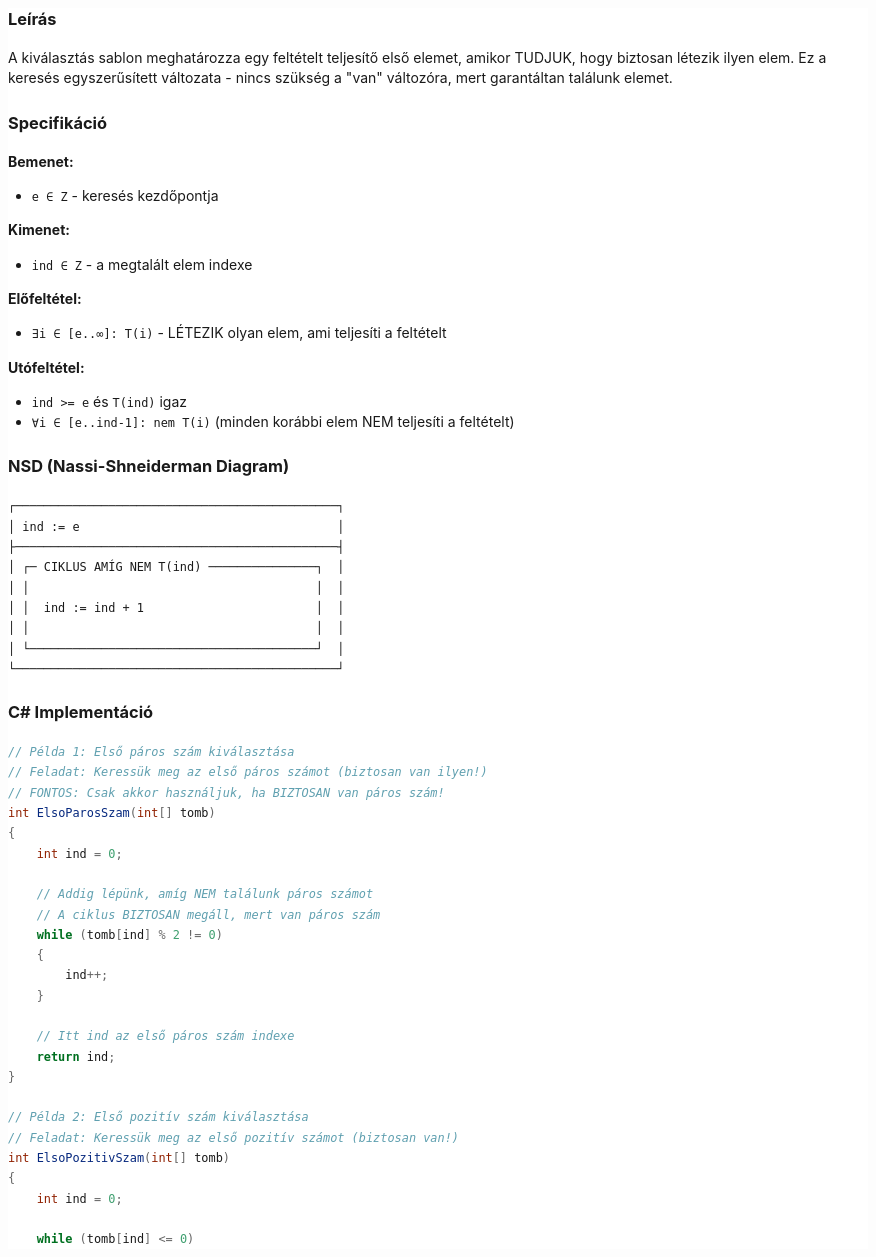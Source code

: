 ### Leírás

A kiválasztás sablon meghatározza egy feltételt teljesítő első elemet, amikor TUDJUK, hogy biztosan létezik ilyen elem. Ez a keresés egyszerűsített változata - nincs szükség a "van" változóra, mert garantáltan találunk elemet.

### Specifikáció

**Bemenet:**

- `e ∈ Z` - keresés kezdőpontja

**Kimenet:**

- `ind ∈ Z` - a megtalált elem indexe

**Előfeltétel:**

- `∃i ∈ [e..∞]: T(i)` - LÉTEZIK olyan elem, ami teljesíti a feltételt

**Utófeltétel:**

- `ind >= e` és `T(ind)` igaz
- `∀i ∈ [e..ind-1]: nem T(i)` (minden korábbi elem NEM teljesíti a feltételt)

### NSD (Nassi-Shneiderman Diagram)

```
┌─────────────────────────────────────────────┐
│ ind := e                                    │
├─────────────────────────────────────────────┤
│ ┌─ CIKLUS AMÍG NEM T(ind) ───────────────┐  │
│ │                                        │  │
│ │  ind := ind + 1                        │  │
│ │                                        │  │
│ └────────────────────────────────────────┘  │
└─────────────────────────────────────────────┘

```

### C# Implementáció

```csharp
// Példa 1: Első páros szám kiválasztása
// Feladat: Keressük meg az első páros számot (biztosan van ilyen!)
// FONTOS: Csak akkor használjuk, ha BIZTOSAN van páros szám!
int ElsoParosSzam(int[] tomb)
{
    int ind = 0;

    // Addig lépünk, amíg NEM találunk páros számot
    // A ciklus BIZTOSAN megáll, mert van páros szám
    while (tomb[ind] % 2 != 0)
    {
        ind++;
    }

    // Itt ind az első páros szám indexe
    return ind;
}

// Példa 2: Első pozitív szám kiválasztása
// Feladat: Keressük meg az első pozitív számot (biztosan van!)
int ElsoPozitivSzam(int[] tomb)
{
    int ind = 0;

    while (tomb[ind] <= 0)
```
